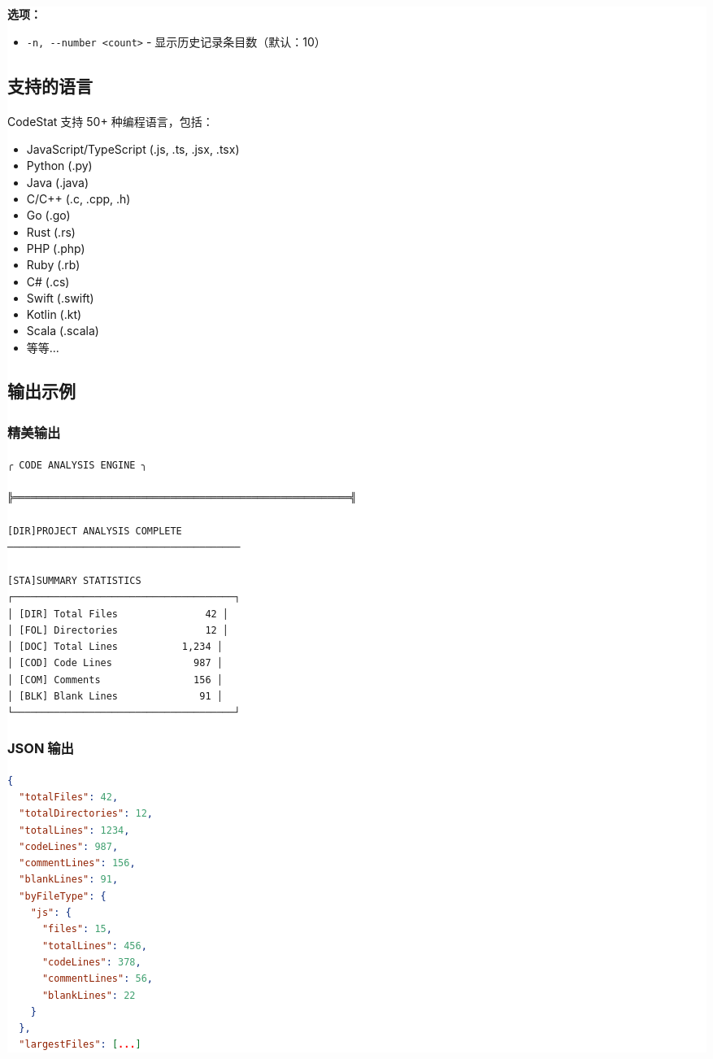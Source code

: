**选项：**
- `-n, --number <count>` - 显示历史记录条目数（默认：10）

## 支持的语言

CodeStat 支持 50+ 种编程语言，包括：

- JavaScript/TypeScript (.js, .ts, .jsx, .tsx)
- Python (.py)
- Java (.java)
- C/C++ (.c, .cpp, .h)
- Go (.go)
- Rust (.rs)
- PHP (.php)
- Ruby (.rb)
- C# (.cs)
- Swift (.swift)
- Kotlin (.kt)
- Scala (.scala)
- 等等...

## 输出示例

### 精美输出

```
╭ CODE ANALYSIS ENGINE ╮

╠══════════════════════════════════════════════════════════╣

[DIR]PROJECT ANALYSIS COMPLETE
────────────────────────────────────────

[STA]SUMMARY STATISTICS
┌──────────────────────────────────────┐
│ [DIR] Total Files               42 │
│ [FOL] Directories               12 │
│ [DOC] Total Lines           1,234 │
│ [COD] Code Lines              987 │
│ [COM] Comments                156 │
│ [BLK] Blank Lines              91 │
└──────────────────────────────────────┘
```

### JSON 输出

```json
{
  "totalFiles": 42,
  "totalDirectories": 12,
  "totalLines": 1234,
  "codeLines": 987,
  "commentLines": 156,
  "blankLines": 91,
  "byFileType": {
    "js": {
      "files": 15,
      "totalLines": 456,
      "codeLines": 378,
      "commentLines": 56,
      "blankLines": 22
    }
  },
  "largestFiles": [...]
```